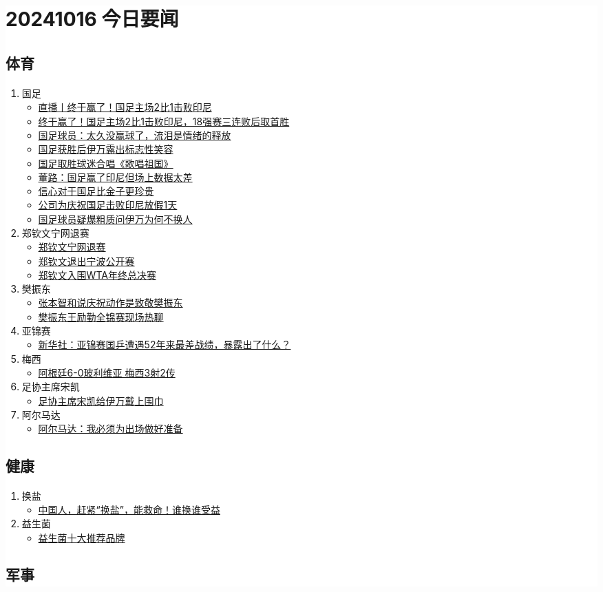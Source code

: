 # 20241016 今日要闻

## 体育
1. 国足
	- [直播丨终于赢了！国足主场2比1击败印尼](https://www.google.com/search?q=%E7%9B%B4%E6%92%AD%E4%B8%A8%E7%BB%88%E4%BA%8E%E8%B5%A2%E4%BA%86%EF%BC%81%E5%9B%BD%E8%B6%B3%E4%B8%BB%E5%9C%BA2%E6%AF%941%E5%87%BB%E8%B4%A5%E5%8D%B0%E5%B0%BC)
	- [终于赢了！国足主场2比1击败印尼，18强赛三连败后取首胜](https://www.google.com/search?q=%E7%BB%88%E4%BA%8E%E8%B5%A2%E4%BA%86%EF%BC%81%E5%9B%BD%E8%B6%B3%E4%B8%BB%E5%9C%BA2%E6%AF%941%E5%87%BB%E8%B4%A5%E5%8D%B0%E5%B0%BC%EF%BC%8C18%E5%BC%BA%E8%B5%9B%E4%B8%89%E8%BF%9E%E8%B4%A5%E5%90%8E%E5%8F%96%E9%A6%96%E8%83%9C)
	- [国足球员：太久没赢球了，流泪是情绪的释放](https://www.google.com/search?q=%E5%9B%BD%E8%B6%B3%E7%90%83%E5%91%98%EF%BC%9A%E5%A4%AA%E4%B9%85%E6%B2%A1%E8%B5%A2%E7%90%83%E4%BA%86%EF%BC%8C%E6%B5%81%E6%B3%AA%E6%98%AF%E6%83%85%E7%BB%AA%E7%9A%84%E9%87%8A%E6%94%BE)
	- [国足获胜后伊万露出标志性笑容](https://www.google.com/search?q=%E5%9B%BD%E8%B6%B3%E8%8E%B7%E8%83%9C%E5%90%8E%E4%BC%8A%E4%B8%87%E9%9C%B2%E5%87%BA%E6%A0%87%E5%BF%97%E6%80%A7%E7%AC%91%E5%AE%B9)
	- [国足取胜球迷合唱《歌唱祖国》](https://www.google.com/search?q=%E5%9B%BD%E8%B6%B3%E5%8F%96%E8%83%9C%E7%90%83%E8%BF%B7%E5%90%88%E5%94%B1%E3%80%8A%E6%AD%8C%E5%94%B1%E7%A5%96%E5%9B%BD%E3%80%8B)
	- [董路：国足赢了印尼但场上数据太差](https://www.google.com/search?q=%E8%91%A3%E8%B7%AF%EF%BC%9A%E5%9B%BD%E8%B6%B3%E8%B5%A2%E4%BA%86%E5%8D%B0%E5%B0%BC%E4%BD%86%E5%9C%BA%E4%B8%8A%E6%95%B0%E6%8D%AE%E5%A4%AA%E5%B7%AE)
	- [信心对于国足比金子更珍贵](https://www.google.com/search?q=%E4%BF%A1%E5%BF%83%E5%AF%B9%E4%BA%8E%E5%9B%BD%E8%B6%B3%E6%AF%94%E9%87%91%E5%AD%90%E6%9B%B4%E7%8F%8D%E8%B4%B5)
	- [公司为庆祝国足击败印尼放假1天](https://www.google.com/search?q=%E5%85%AC%E5%8F%B8%E4%B8%BA%E5%BA%86%E7%A5%9D%E5%9B%BD%E8%B6%B3%E5%87%BB%E8%B4%A5%E5%8D%B0%E5%B0%BC%E6%94%BE%E5%81%871%E5%A4%A9)
	- [国足球员疑爆粗质问伊万为何不换人](https://www.google.com/search?q=%E5%9B%BD%E8%B6%B3%E7%90%83%E5%91%98%E7%96%91%E7%88%86%E7%B2%97%E8%B4%A8%E9%97%AE%E4%BC%8A%E4%B8%87%E4%B8%BA%E4%BD%95%E4%B8%8D%E6%8D%A2%E4%BA%BA)
1. 郑钦文宁网退赛
	- [郑钦文宁网退赛](https://www.google.com/search?q=%E9%83%91%E9%92%A6%E6%96%87%E5%AE%81%E7%BD%91%E9%80%80%E8%B5%9B)
	- [郑钦文退出宁波公开赛](https://www.google.com/search?q=%E9%83%91%E9%92%A6%E6%96%87%E9%80%80%E5%87%BA%E5%AE%81%E6%B3%A2%E5%85%AC%E5%BC%80%E8%B5%9B)
	- [郑钦文入围WTA年终总决赛](https://www.google.com/search?q=%E9%83%91%E9%92%A6%E6%96%87%E5%85%A5%E5%9B%B4WTA%E5%B9%B4%E7%BB%88%E6%80%BB%E5%86%B3%E8%B5%9B)
1. 樊振东
	- [张本智和说庆祝动作是致敬樊振东](https://www.google.com/search?q=%E5%BC%A0%E6%9C%AC%E6%99%BA%E5%92%8C%E8%AF%B4%E5%BA%86%E7%A5%9D%E5%8A%A8%E4%BD%9C%E6%98%AF%E8%87%B4%E6%95%AC%E6%A8%8A%E6%8C%AF%E4%B8%9C)
	- [樊振东王励勤全锦赛现场热聊](https://www.google.com/search?q=%E6%A8%8A%E6%8C%AF%E4%B8%9C%E7%8E%8B%E5%8A%B1%E5%8B%A4%E5%85%A8%E9%94%A6%E8%B5%9B%E7%8E%B0%E5%9C%BA%E7%83%AD%E8%81%8A)
1. 亚锦赛
	- [新华社：亚锦赛国乒遭遇52年来最差战绩，暴露出了什么？](https://www.google.com/search?q=%E6%96%B0%E5%8D%8E%E7%A4%BE%EF%BC%9A%E4%BA%9A%E9%94%A6%E8%B5%9B%E5%9B%BD%E4%B9%92%E9%81%AD%E9%81%8752%E5%B9%B4%E6%9D%A5%E6%9C%80%E5%B7%AE%E6%88%98%E7%BB%A9%EF%BC%8C%E6%9A%B4%E9%9C%B2%E5%87%BA%E4%BA%86%E4%BB%80%E4%B9%88%EF%BC%9F)
1. 梅西
	- [阿根廷6-0玻利维亚 梅西3射2传](https://www.google.com/search?q=%E9%98%BF%E6%A0%B9%E5%BB%B76-0%E7%8E%BB%E5%88%A9%E7%BB%B4%E4%BA%9A%20%E6%A2%85%E8%A5%BF3%E5%B0%842%E4%BC%A0)
1. 足协主席宋凯
	- [足协主席宋凯给伊万戴上围巾](https://www.google.com/search?q=%E8%B6%B3%E5%8D%8F%E4%B8%BB%E5%B8%AD%E5%AE%8B%E5%87%AF%E7%BB%99%E4%BC%8A%E4%B8%87%E6%88%B4%E4%B8%8A%E5%9B%B4%E5%B7%BE)
1. 阿尔马达
	- [阿尔马达：我必须为出场做好准备](https://www.google.com/search?q=%E9%98%BF%E5%B0%94%E9%A9%AC%E8%BE%BE%EF%BC%9A%E6%88%91%E5%BF%85%E9%A1%BB%E4%B8%BA%E5%87%BA%E5%9C%BA%E5%81%9A%E5%A5%BD%E5%87%86%E5%A4%87)
## 健康
1. 换盐
	- [中国人，赶紧“换盐”，能救命！谁换谁受益](https://www.google.com/search?q=%E4%B8%AD%E5%9B%BD%E4%BA%BA%EF%BC%8C%E8%B5%B6%E7%B4%A7%E2%80%9C%E6%8D%A2%E7%9B%90%E2%80%9D%EF%BC%8C%E8%83%BD%E6%95%91%E5%91%BD%EF%BC%81%E8%B0%81%E6%8D%A2%E8%B0%81%E5%8F%97%E7%9B%8A)
1. 益生菌
	- [益生菌十大推荐品牌](https://www.google.com/search?q=%E7%9B%8A%E7%94%9F%E8%8F%8C%E5%8D%81%E5%A4%A7%E6%8E%A8%E8%8D%90%E5%93%81%E7%89%8C)
## 军事